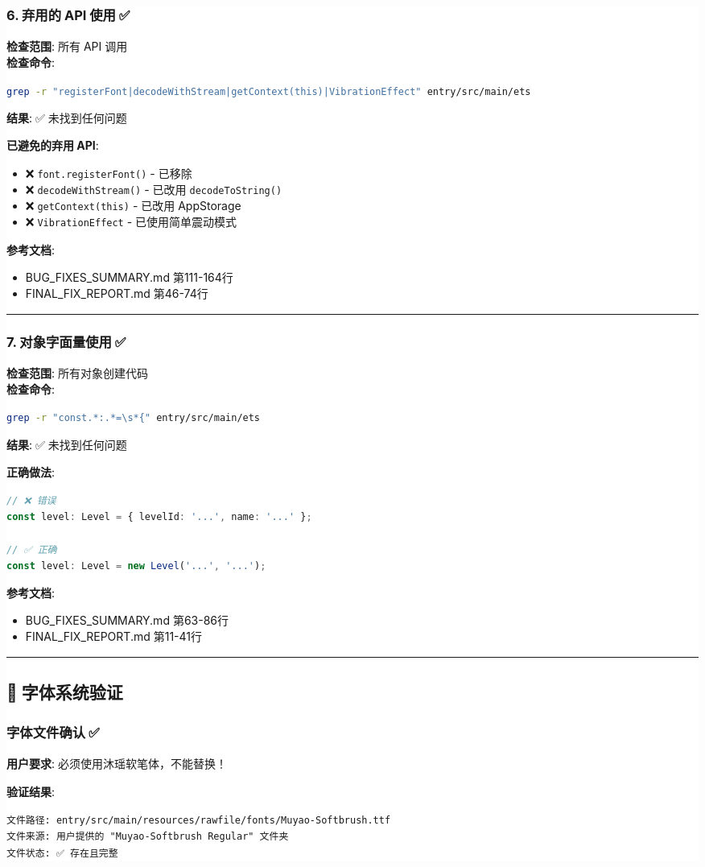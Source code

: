 ### 6. 弃用的 API 使用 ✅

**检查范围**: 所有 API 调用  
**检查命令**: 
```bash
grep -r "registerFont|decodeWithStream|getContext(this)|VibrationEffect" entry/src/main/ets
```

**结果**: ✅ 未找到任何问题

**已避免的弃用 API**:
- ❌ `font.registerFont()` - 已移除
- ❌ `decodeWithStream()` - 已改用 `decodeToString()`
- ❌ `getContext(this)` - 已改用 AppStorage
- ❌ `VibrationEffect` - 已使用简单震动模式

**参考文档**: 
- BUG_FIXES_SUMMARY.md 第111-164行
- FINAL_FIX_REPORT.md 第46-74行

---

### 7. 对象字面量使用 ✅

**检查范围**: 所有对象创建代码  
**检查命令**: 
```bash
grep -r "const.*:.*=\s*{" entry/src/main/ets
```

**结果**: ✅ 未找到任何问题

**正确做法**:
```typescript
// ❌ 错误
const level: Level = { levelId: '...', name: '...' };

// ✅ 正确
const level: Level = new Level('...', '...');
```

**参考文档**: 
- BUG_FIXES_SUMMARY.md 第63-86行
- FINAL_FIX_REPORT.md 第11-41行

---

## 🎯 字体系统验证

### 字体文件确认 ✅

**用户要求**: 必须使用沐瑶软笔体，不能替换！

**验证结果**:
```
文件路径: entry/src/main/resources/rawfile/fonts/Muyao-Softbrush.ttf
文件来源: 用户提供的 "Muyao-Softbrush Regular" 文件夹
文件状态: ✅ 存在且完整
```
